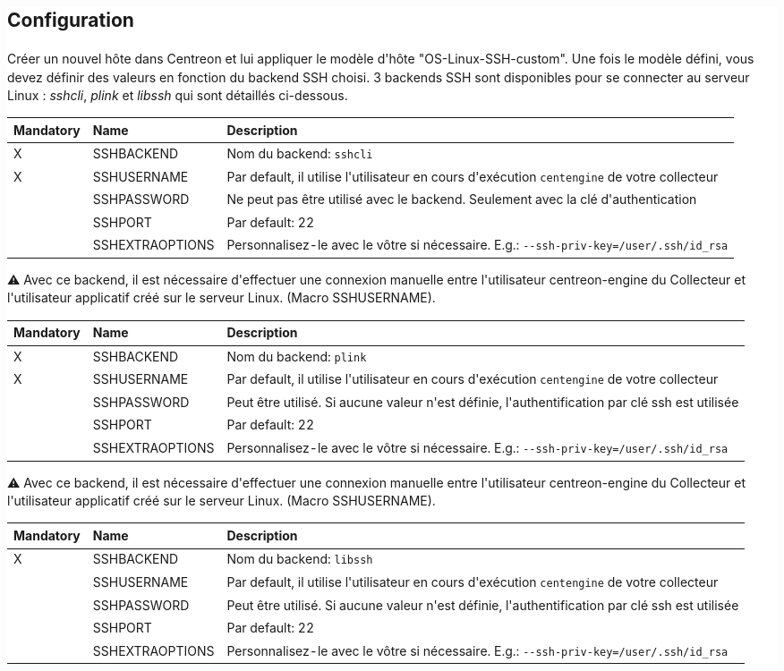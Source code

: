 ## Configuration

Créer un nouvel hôte dans Centreon et lui appliquer le modèle d'hôte "OS-Linux-SSH-custom".
Une fois le modèle défini, vous devez définir des valeurs en fonction du backend SSH choisi.
3 backends SSH sont disponibles pour se connecter au serveur Linux : *sshcli*, *plink* et *libssh* qui sont détaillés ci-dessous.  





| Mandatory   | Name            | Description                                                                                     |
| :---------- | :-------------- | :---------------------------------------------------------------------------------------------- |
| X           | SSHBACKEND      | Nom du backend: ```sshcli```                                                                    |
| X           | SSHUSERNAME     | Par default, il utilise l'utilisateur en cours d'exécution ```centengine``` de votre collecteur |          
|             | SSHPASSWORD     | Ne peut pas être utilisé avec le backend. Seulement avec la clé d'authentication                |
|             | SSHPORT         | Par default: 22                                                                                 |
|             | SSHEXTRAOPTIONS | Personnalisez-le avec le vôtre si nécessaire. E.g.: ```--ssh-priv-key=/user/.ssh/id_rsa```      |

:warning: Avec ce backend, il est nécessaire d'effectuer une connexion manuelle entre l'utilisateur centreon-engine du Collecteur
et l'utilisateur applicatif créé sur le serveur Linux. (Macro SSHUSERNAME).



| Mandatory   | Name            | Description                                                                                     |
| :---------- | :-------------- | :---------------------------------------------------------------------------------------------- | 
| X           | SSHBACKEND      | Nom du backend: ```plink```                                                                     |
| X           | SSHUSERNAME     | Par default, il utilise l'utilisateur en cours d'exécution ```centengine``` de votre collecteur |
|             | SSHPASSWORD     | Peut être utilisé. Si aucune valeur n'est définie, l'authentification par clé ssh est utilisée  |
|             | SSHPORT         | Par default: 22                                                                                 |
|             | SSHEXTRAOPTIONS | Personnalisez-le avec le vôtre si nécessaire. E.g.: ```--ssh-priv-key=/user/.ssh/id_rsa```      |

:warning: Avec ce backend, il est nécessaire d'effectuer une connexion manuelle entre l'utilisateur centreon-engine du Collecteur
et l'utilisateur applicatif créé sur le serveur Linux. (Macro SSHUSERNAME).



| Mandatory   | Name            | Description                                                                                     |
| :---------- | :-------------- | :---------------------------------------------------------------------------------------------- |
| X           | SSHBACKEND      | Nom du backend: ```libssh```                                                                    |          
|             | SSHUSERNAME     | Par default, il utilise l'utilisateur en cours d'exécution ```centengine``` de votre collecteur |
|             | SSHPASSWORD     | Peut être utilisé. Si aucune valeur n'est définie, l'authentification par clé ssh est utilisée  |
|             | SSHPORT         | Par default: 22                                                                                 |
|             | SSHEXTRAOPTIONS | Personnalisez-le avec le vôtre si nécessaire. E.g.: ```--ssh-priv-key=/user/.ssh/id_rsa```      |

